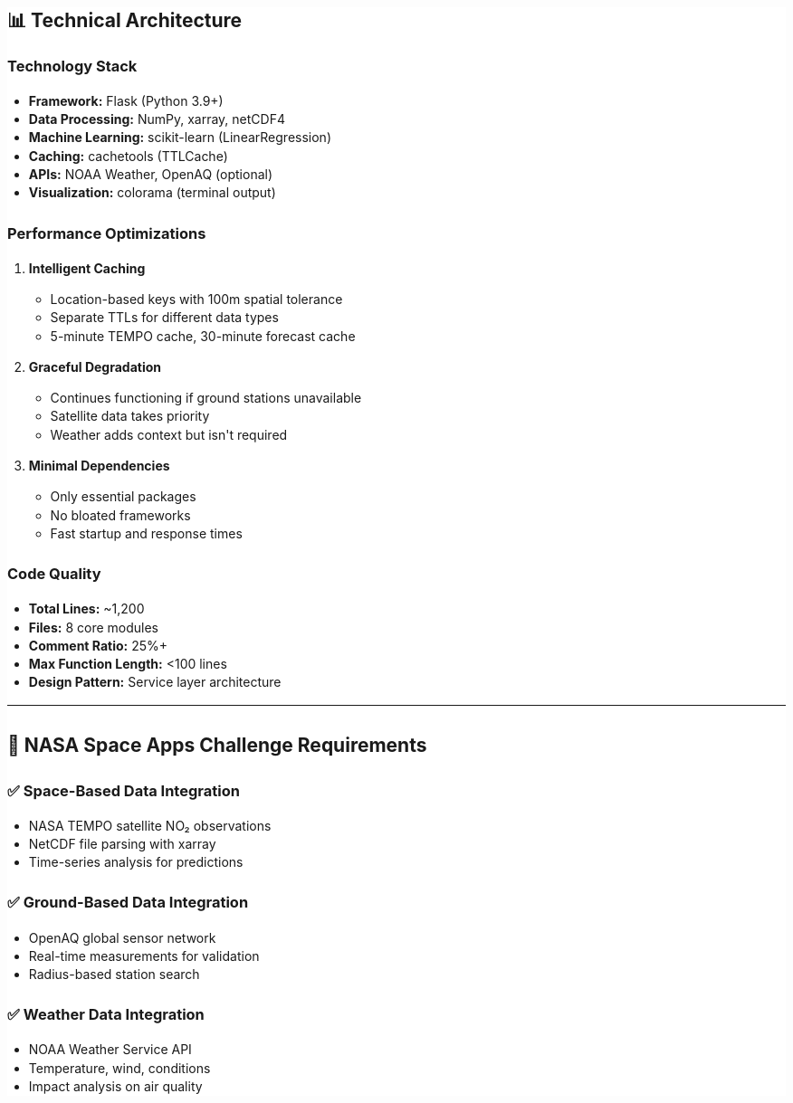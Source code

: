 
## 📊 Technical Architecture

### **Technology Stack**
- **Framework:** Flask (Python 3.9+)
- **Data Processing:** NumPy, xarray, netCDF4
- **Machine Learning:** scikit-learn (LinearRegression)
- **Caching:** cachetools (TTLCache)
- **APIs:** NOAA Weather, OpenAQ (optional)
- **Visualization:** colorama (terminal output)

### **Performance Optimizations**
1. **Intelligent Caching**
   - Location-based keys with 100m spatial tolerance
   - Separate TTLs for different data types
   - 5-minute TEMPO cache, 30-minute forecast cache

2. **Graceful Degradation**
   - Continues functioning if ground stations unavailable
   - Satellite data takes priority
   - Weather adds context but isn't required

3. **Minimal Dependencies**
   - Only essential packages
   - No bloated frameworks
   - Fast startup and response times

### **Code Quality**
- **Total Lines:** ~1,200
- **Files:** 8 core modules
- **Comment Ratio:** 25%+
- **Max Function Length:** <100 lines
- **Design Pattern:** Service layer architecture

---

## 🎯 NASA Space Apps Challenge Requirements

### ✅ **Space-Based Data Integration**
- NASA TEMPO satellite NO₂ observations
- NetCDF file parsing with xarray
- Time-series analysis for predictions

### ✅ **Ground-Based Data Integration**
- OpenAQ global sensor network
- Real-time measurements for validation
- Radius-based station search

### ✅ **Weather Data Integration**
- NOAA Weather Service API
- Temperature, wind, conditions
- Impact analysis on air quality
